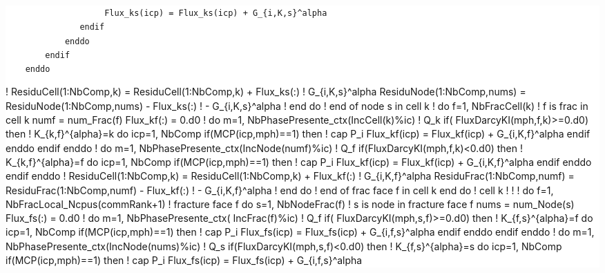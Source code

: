                         Flux_ks(icp) = Flux_ks(icp) + G_{i,K,s}^alpha
                   endif
                enddo
            endif
        enddo
!
        ResiduCell(1:NbComp,k)    = ResiduCell(1:NbComp,k)    + Flux_ks(:)  ! G_{i,K,s}^alpha
        ResiduNode(1:NbComp,nums) = ResiduNode(1:NbComp,nums) - Flux_ks(:)  ! - G_{i,K,s}^alpha
!
    end do ! end of node s in cell k
!
    do f=1, NbFracCell(k)                                                   ! f is frac in cell k
        numf = num_Frac(f)
        Flux_kf(:) = 0.d0
!
        do m=1, NbPhasePresente_ctx(IncCell(k)\%ic)                          ! Q_k
            if( FluxDarcyKI(mph,f,k)>=0.d0) then                            ! K_{k,f}^{alpha}=k
                do icp=1, NbComp
                   if(MCP(icp,mph)==1) then                                 ! cap P_i
                        Flux_kf(icp) = Flux_kf(icp) + G_{i,K,f}^alpha
                   endif
                enddo
            endif
        enddo
!
        do m=1, NbPhasePresente_ctx(IncNode(numf)\%ic)                       ! Q_f
            if(FluxDarcyKI(mph,f,k)<0.d0) then                              ! K_{k,f}^{alpha}=f
                do icp=1, NbComp
                   if(MCP(icp,mph)==1) then                                 ! cap P_i
                        Flux_kf(icp) = Flux_kf(icp) + G_{i,K,f}^alpha
                   endif
                enddo
            endif
        enddo
!
        ResiduCell(1:NbComp,k)    = ResiduCell(1:NbComp,k)    + Flux_kf(:)  ! G_{i,K,f}^alpha
        ResiduFrac(1:NbComp,numf) = ResiduFrac(1:NbComp,numf) - Flux_kf(:)  ! - G_{i,K,f}^alpha
!
    end do ! end of frac face f in cell k
end do ! cell k
!
!
!
do f=1, NbFracLocal_Ncpus(commRank+1)                                       ! fracture face f
    do s=1, NbNodeFrac(f)                                                   ! s is node in fracture face f
        nums = num_Node(s)
        Flux_fs(:) = 0.d0
!
        do m=1, NbPhasePresente_ctx( IncFrac(f)\%ic)                         ! Q_f
            if( FluxDarcyKI(mph,s,f)>=0.d0) then                            ! K_{f,s}^{alpha}=f
                do icp=1, NbComp
                   if(MCP(icp,mph)==1) then                                 ! cap P_i
                        Flux_fs(icp) = Flux_fs(icp) + G_{i,f,s}^alpha
                   endif
                enddo
            endif
        enddo
!
        do m=1, NbPhasePresente_ctx(IncNode(nums)\%ic)                       ! Q_s
            if(FluxDarcyKI(mph,s,f)<0.d0) then                              ! K_{f,s}^{alpha}=s
                do icp=1, NbComp
                   if(MCP(icp,mph)==1) then                                 ! cap P_i
                        Flux_fs(icp) = Flux_fs(icp) + G_{i,f,s}^alpha